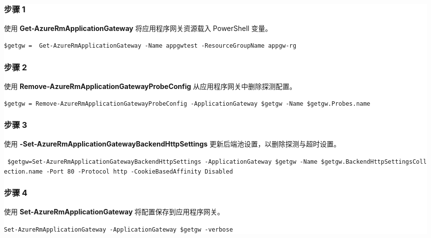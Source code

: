 ### 步骤 1

使用 **Get-AzureRmApplicationGateway** 将应用程序网关资源载入 PowerShell 变量。

	$getgw =  Get-AzureRmApplicationGateway -Name appgwtest -ResourceGroupName appgw-rg


### 步骤 2

使用 **Remove-AzureRmApplicationGatewayProbeConfig** 从应用程序网关中删除探测配置。

	$getgw = Remove-AzureRmApplicationGatewayProbeConfig -ApplicationGateway $getgw -Name $getgw.Probes.name

### 步骤 3

使用 **-Set-AzureRmApplicationGatewayBackendHttpSettings** 更新后端池设置，以删除探测与超时设置。


	 $getgw=Set-AzureRmApplicationGatewayBackendHttpSettings -ApplicationGateway $getgw -Name $getgw.BackendHttpSettingsCollection.name -Port 80 -Protocol http -CookieBasedAffinity Disabled

### 步骤 4

使用 **Set-AzureRmApplicationGateway** 将配置保存到应用程序网关。

	Set-AzureRmApplicationGateway -ApplicationGateway $getgw -verbose


